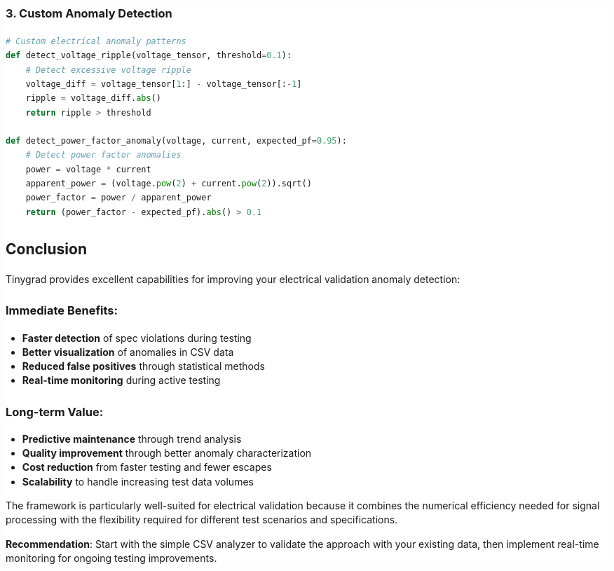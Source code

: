 ### 3. Custom Anomaly Detection
```python
# Custom electrical anomaly patterns
def detect_voltage_ripple(voltage_tensor, threshold=0.1):
    # Detect excessive voltage ripple
    voltage_diff = voltage_tensor[1:] - voltage_tensor[:-1]
    ripple = voltage_diff.abs()
    return ripple > threshold

def detect_power_factor_anomaly(voltage, current, expected_pf=0.95):
    # Detect power factor anomalies
    power = voltage * current
    apparent_power = (voltage.pow(2) + current.pow(2)).sqrt()
    power_factor = power / apparent_power
    return (power_factor - expected_pf).abs() > 0.1
```

## Conclusion

Tinygrad provides excellent capabilities for improving your electrical validation anomaly detection:

### Immediate Benefits:
- **Faster detection** of spec violations during testing
- **Better visualization** of anomalies in CSV data  
- **Reduced false positives** through statistical methods
- **Real-time monitoring** during active testing

### Long-term Value:
- **Predictive maintenance** through trend analysis
- **Quality improvement** through better anomaly characterization
- **Cost reduction** from faster testing and fewer escapes
- **Scalability** to handle increasing test data volumes

The framework is particularly well-suited for electrical validation because it combines the numerical efficiency needed for signal processing with the flexibility required for different test scenarios and specifications.

**Recommendation**: Start with the simple CSV analyzer to validate the approach with your existing data, then implement real-time monitoring for ongoing testing improvements.